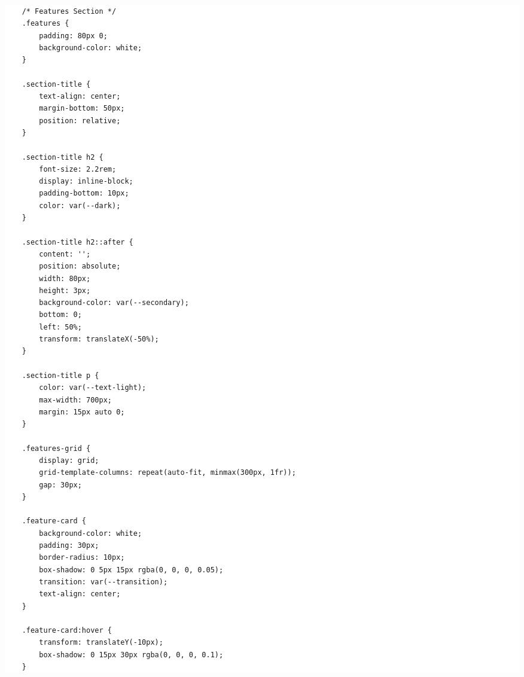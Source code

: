         /* Features Section */
        .features {
            padding: 80px 0;
            background-color: white;
        }
        
        .section-title {
            text-align: center;
            margin-bottom: 50px;
            position: relative;
        }
        
        .section-title h2 {
            font-size: 2.2rem;
            display: inline-block;
            padding-bottom: 10px;
            color: var(--dark);
        }
        
        .section-title h2::after {
            content: '';
            position: absolute;
            width: 80px;
            height: 3px;
            background-color: var(--secondary);
            bottom: 0;
            left: 50%;
            transform: translateX(-50%);
        }
        
        .section-title p {
            color: var(--text-light);
            max-width: 700px;
            margin: 15px auto 0;
        }
        
        .features-grid {
            display: grid;
            grid-template-columns: repeat(auto-fit, minmax(300px, 1fr));
            gap: 30px;
        }
        
        .feature-card {
            background-color: white;
            padding: 30px;
            border-radius: 10px;
            box-shadow: 0 5px 15px rgba(0, 0, 0, 0.05);
            transition: var(--transition);
            text-align: center;
        }
        
        .feature-card:hover {
            transform: translateY(-10px);
            box-shadow: 0 15px 30px rgba(0, 0, 0, 0.1);
        }
        